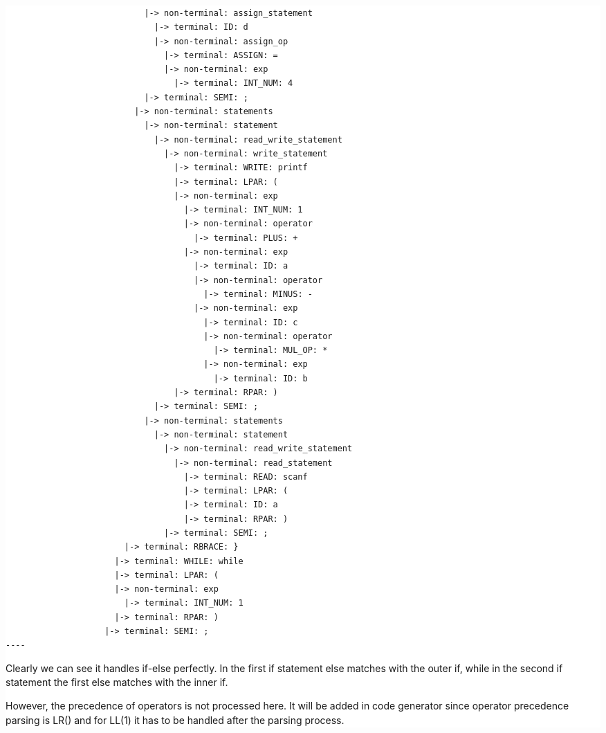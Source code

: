 ```
                            |-> non-terminal: assign_statement
                              |-> terminal: ID: d
                              |-> non-terminal: assign_op
                                |-> terminal: ASSIGN: =
                                |-> non-terminal: exp
                                  |-> terminal: INT_NUM: 4
                            |-> terminal: SEMI: ;
                          |-> non-terminal: statements
                            |-> non-terminal: statement
                              |-> non-terminal: read_write_statement
                                |-> non-terminal: write_statement
                                  |-> terminal: WRITE: printf
                                  |-> terminal: LPAR: (
                                  |-> non-terminal: exp
                                    |-> terminal: INT_NUM: 1
                                    |-> non-terminal: operator
                                      |-> terminal: PLUS: +
                                    |-> non-terminal: exp
                                      |-> terminal: ID: a
                                      |-> non-terminal: operator
                                        |-> terminal: MINUS: -
                                      |-> non-terminal: exp
                                        |-> terminal: ID: c
                                        |-> non-terminal: operator
                                          |-> terminal: MUL_OP: *
                                        |-> non-terminal: exp
                                          |-> terminal: ID: b
                                  |-> terminal: RPAR: )
                              |-> terminal: SEMI: ;
                            |-> non-terminal: statements
                              |-> non-terminal: statement
                                |-> non-terminal: read_write_statement
                                  |-> non-terminal: read_statement
                                    |-> terminal: READ: scanf
                                    |-> terminal: LPAR: (
                                    |-> terminal: ID: a
                                    |-> terminal: RPAR: )
                                |-> terminal: SEMI: ;
                        |-> terminal: RBRACE: }
                      |-> terminal: WHILE: while
                      |-> terminal: LPAR: (
                      |-> non-terminal: exp
                        |-> terminal: INT_NUM: 1
                      |-> terminal: RPAR: )
                    |-> terminal: SEMI: ;
----
```

Clearly we can see it handles if-else perfectly. In the first if statement else matches with the outer if, while in the second if statement the first else matches with the inner if.

However, the precedence of operators is not processed here. It will be added in code generator since operator precedence parsing is LR() and for LL(1) it has to be handled after the parsing process. 

